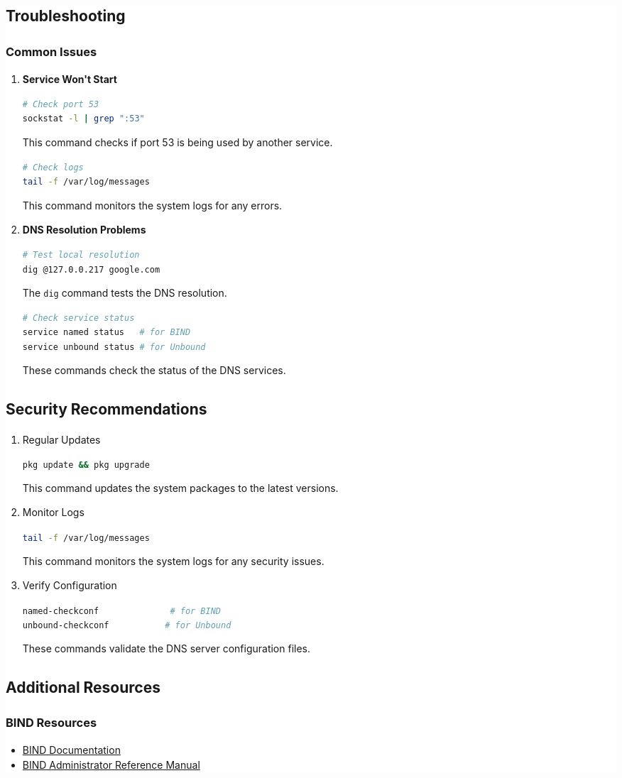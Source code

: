 ## Troubleshooting

### Common Issues

1. **Service Won't Start**
   ```bash
   # Check port 53
   sockstat -l | grep ":53"
   ```
   This command checks if port 53 is being used by another service.

   ```bash
   # Check logs
   tail -f /var/log/messages
   ```
   This command monitors the system logs for any errors.

2. **DNS Resolution Problems**
   ```bash
   # Test local resolution
   dig @127.0.0.217 google.com
   ```
   The `dig` command tests the DNS resolution.

   ```bash
   # Check service status
   service named status   # for BIND
   service unbound status # for Unbound
   ```
   These commands check the status of the DNS services.

## Security Recommendations

1. Regular Updates
   ```bash
   pkg update && pkg upgrade
   ```
   This command updates the system packages to the latest versions.

2. Monitor Logs
   ```bash
   tail -f /var/log/messages
   ```
   This command monitors the system logs for any security issues.

3. Verify Configuration
   ```bash
   named-checkconf              # for BIND
   unbound-checkconf           # for Unbound
   ```
   These commands validate the DNS server configuration files.

## Additional Resources

### BIND Resources
- [BIND Documentation](https://www.isc.org/bind/)
- [BIND Administrator Reference Manual](https://bind9.readthedocs.io/)
